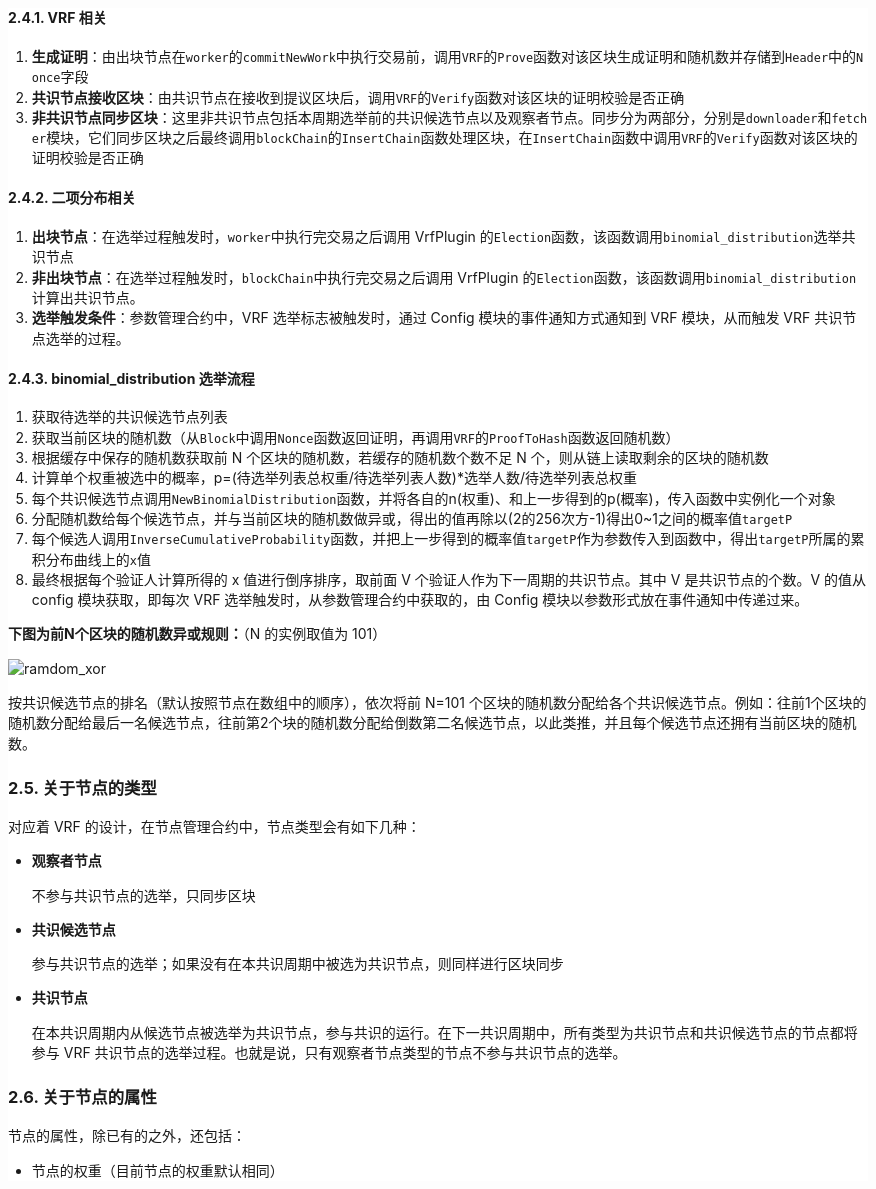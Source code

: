 #### 2.4.1. VRF 相关

1. **生成证明**：由出块节点在`worker`的`commitNewWork`中执行交易前，调用`VRF`的`Prove`函数对该区块生成证明和随机数并存储到`Header`中的`Nonce`字段
2. **共识节点接收区块**：由共识节点在接收到提议区块后，调用`VRF`的`Verify`函数对该区块的证明校验是否正确
3. **非共识节点同步区块**：这里非共识节点包括本周期选举前的共识候选节点以及观察者节点。同步分为两部分，分别是`downloader`和`fetcher`模块，它们同步区块之后最终调用`blockChain`的`InsertChain`函数处理区块，在`InsertChain`函数中调用`VRF`的`Verify`函数对该区块的证明校验是否正确

#### 2.4.2. 二项分布相关

1. **出块节点**：在选举过程触发时，`worker`中执行完交易之后调用 VrfPlugin 的`Election`函数，该函数调用`binomial_distribution`选举共识节点
2. **非出块节点**：在选举过程触发时，`blockChain`中执行完交易之后调用 VrfPlugin 的`Election`函数，该函数调用`binomial_distribution`计算出共识节点。
3. **选举触发条件**：参数管理合约中，VRF 选举标志被触发时，通过 Config 模块的事件通知方式通知到 VRF 模块，从而触发 VRF 共识节点选举的过程。

#### 2.4.3. binomial_distribution 选举流程

1. 获取待选举的共识候选节点列表
2. 获取当前区块的随机数（从`Block`中调用`Nonce`函数返回证明，再调用`VRF`的`ProofToHash`函数返回随机数）
3. 根据缓存中保存的随机数获取前 N 个区块的随机数，若缓存的随机数个数不足 N 个，则从链上读取剩余的区块的随机数
4. 计算单个权重被选中的概率，p=(待选举列表总权重/待选举列表人数)*选举人数/待选举列表总权重
5. 每个共识候选节点调用`NewBinomialDistribution`函数，并将各自的n(权重)、和上一步得到的p(概率)，传入函数中实例化一个对象
6. 分配随机数给每个候选节点，并与当前区块的随机数做异或，得出的值再除以(2的256次方-1)得出0~1之间的概率值`targetP`
7. 每个候选人调用`InverseCumulativeProbability`函数，并把上一步得到的概率值`targetP`作为参数传入到函数中，得出`targetP`所属的累积分布曲线上的`x`值
8. 最终根据每个验证人计算所得的 x 值进行倒序排序，取前面 V 个验证人作为下一周期的共识节点。其中 V 是共识节点的个数。V 的值从 config 模块获取，即每次 VRF 选举触发时，从参数管理合约中获取的，由 Config 模块以参数形式放在事件通知中传递过来。

**下图为前N个区块的随机数异或规则：**（N 的实例取值为 101）

![ramdom_xor](D:\文档\区块链技术\区块链项目\PlatONE\共识算法\VRF\设计\image\ramdom_xor.png)

按共识候选节点的排名（默认按照节点在数组中的顺序），依次将前 N=101 个区块的随机数分配给各个共识候选节点。例如：往前1个区块的随机数分配给最后一名候选节点，往前第2个块的随机数分配给倒数第二名候选节点，以此类推，并且每个候选节点还拥有当前区块的随机数。

### 2.5. 关于节点的类型

对应着 VRF 的设计，在节点管理合约中，节点类型会有如下几种：

* **观察者节点**

  不参与共识节点的选举，只同步区块

* **共识候选节点**

  参与共识节点的选举；如果没有在本共识周期中被选为共识节点，则同样进行区块同步

* **共识节点**

  在本共识周期内从候选节点被选举为共识节点，参与共识的运行。在下一共识周期中，所有类型为共识节点和共识候选节点的节点都将参与 VRF 共识节点的选举过程。也就是说，只有观察者节点类型的节点不参与共识节点的选举。

### 2.6. 关于节点的属性
节点的属性，除已有的之外，还包括：

* 节点的权重（目前节点的权重默认相同）
